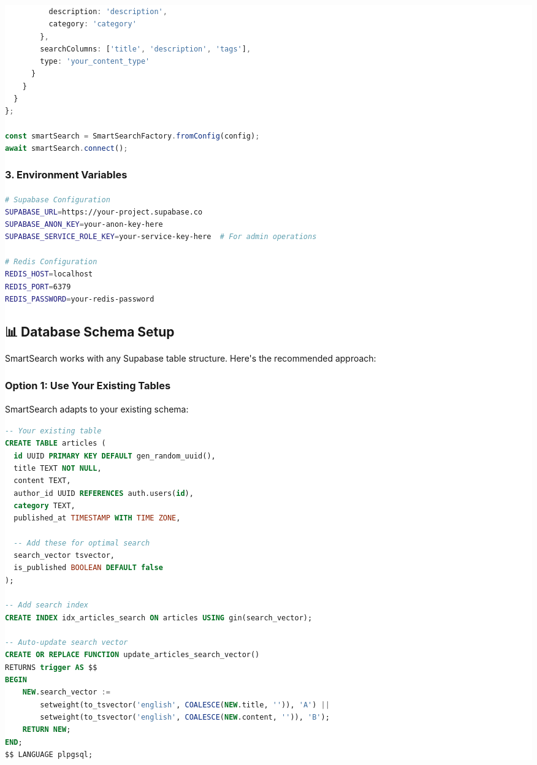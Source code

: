 ```javascript
          description: 'description',
          category: 'category'
        },
        searchColumns: ['title', 'description', 'tags'],
        type: 'your_content_type'
      }
    }
  }
};

const smartSearch = SmartSearchFactory.fromConfig(config);
await smartSearch.connect();
```

### 3. Environment Variables

```bash
# Supabase Configuration
SUPABASE_URL=https://your-project.supabase.co
SUPABASE_ANON_KEY=your-anon-key-here
SUPABASE_SERVICE_ROLE_KEY=your-service-key-here  # For admin operations

# Redis Configuration
REDIS_HOST=localhost
REDIS_PORT=6379
REDIS_PASSWORD=your-redis-password
```

## 📊 Database Schema Setup

SmartSearch works with any Supabase table structure. Here's the recommended approach:

### Option 1: Use Your Existing Tables

SmartSearch adapts to your existing schema:

```sql
-- Your existing table
CREATE TABLE articles (
  id UUID PRIMARY KEY DEFAULT gen_random_uuid(),
  title TEXT NOT NULL,
  content TEXT,
  author_id UUID REFERENCES auth.users(id),
  category TEXT,
  published_at TIMESTAMP WITH TIME ZONE,
  
  -- Add these for optimal search
  search_vector tsvector,
  is_published BOOLEAN DEFAULT false
);

-- Add search index
CREATE INDEX idx_articles_search ON articles USING gin(search_vector);

-- Auto-update search vector
CREATE OR REPLACE FUNCTION update_articles_search_vector()
RETURNS trigger AS $$
BEGIN
    NEW.search_vector := 
        setweight(to_tsvector('english', COALESCE(NEW.title, '')), 'A') ||
        setweight(to_tsvector('english', COALESCE(NEW.content, '')), 'B');
    RETURN NEW;
END;
$$ LANGUAGE plpgsql;
```